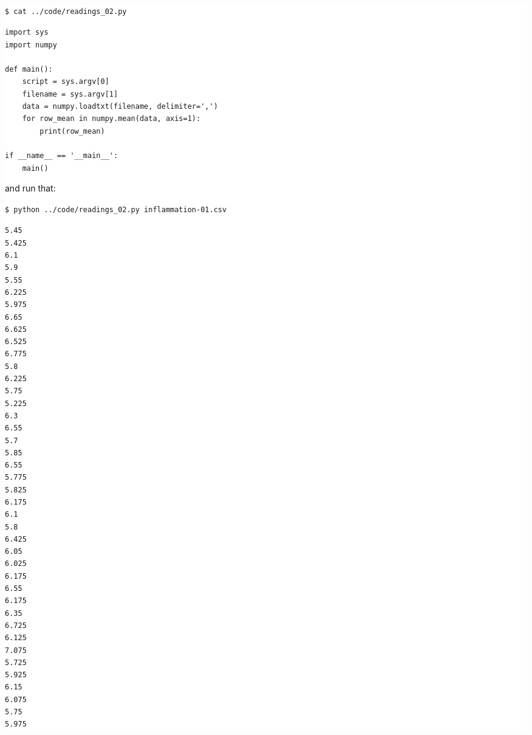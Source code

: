 ~~~bash
$ cat ../code/readings_02.py
~~~

~~~ {.python}
import sys
import numpy

def main():
    script = sys.argv[0]
    filename = sys.argv[1]
    data = numpy.loadtxt(filename, delimiter=',')
    for row_mean in numpy.mean(data, axis=1):
        print(row_mean)

if __name__ == '__main__':
    main()
~~~

and run that:

~~~bash
$ python ../code/readings_02.py inflammation-01.csv
~~~

~~~ {.output}
5.45
5.425
6.1
5.9
5.55
6.225
5.975
6.65
6.625
6.525
6.775
5.8
6.225
5.75
5.225
6.3
6.55
5.7
5.85
6.55
5.775
5.825
6.175
6.1
5.8
6.425
6.05
6.025
6.175
6.55
6.175
6.35
6.725
6.125
7.075
5.725
5.925
6.15
6.075
5.75
5.975
~~~